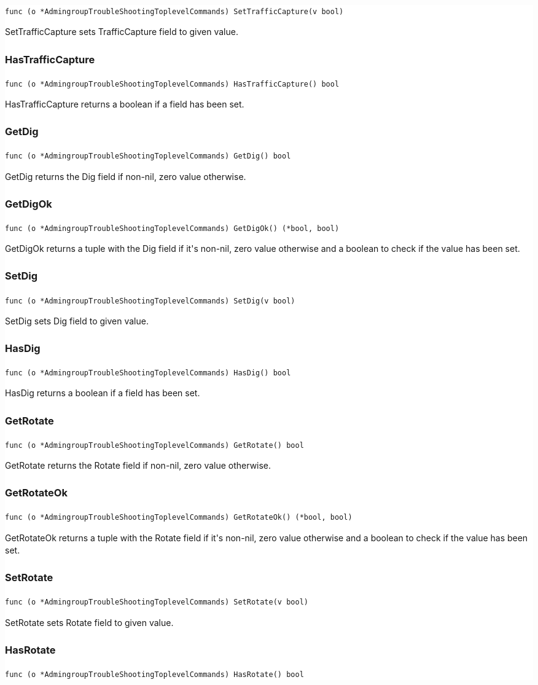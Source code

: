 `func (o *AdmingroupTroubleShootingToplevelCommands) SetTrafficCapture(v bool)`

SetTrafficCapture sets TrafficCapture field to given value.

### HasTrafficCapture

`func (o *AdmingroupTroubleShootingToplevelCommands) HasTrafficCapture() bool`

HasTrafficCapture returns a boolean if a field has been set.

### GetDig

`func (o *AdmingroupTroubleShootingToplevelCommands) GetDig() bool`

GetDig returns the Dig field if non-nil, zero value otherwise.

### GetDigOk

`func (o *AdmingroupTroubleShootingToplevelCommands) GetDigOk() (*bool, bool)`

GetDigOk returns a tuple with the Dig field if it's non-nil, zero value otherwise
and a boolean to check if the value has been set.

### SetDig

`func (o *AdmingroupTroubleShootingToplevelCommands) SetDig(v bool)`

SetDig sets Dig field to given value.

### HasDig

`func (o *AdmingroupTroubleShootingToplevelCommands) HasDig() bool`

HasDig returns a boolean if a field has been set.

### GetRotate

`func (o *AdmingroupTroubleShootingToplevelCommands) GetRotate() bool`

GetRotate returns the Rotate field if non-nil, zero value otherwise.

### GetRotateOk

`func (o *AdmingroupTroubleShootingToplevelCommands) GetRotateOk() (*bool, bool)`

GetRotateOk returns a tuple with the Rotate field if it's non-nil, zero value otherwise
and a boolean to check if the value has been set.

### SetRotate

`func (o *AdmingroupTroubleShootingToplevelCommands) SetRotate(v bool)`

SetRotate sets Rotate field to given value.

### HasRotate

`func (o *AdmingroupTroubleShootingToplevelCommands) HasRotate() bool`
